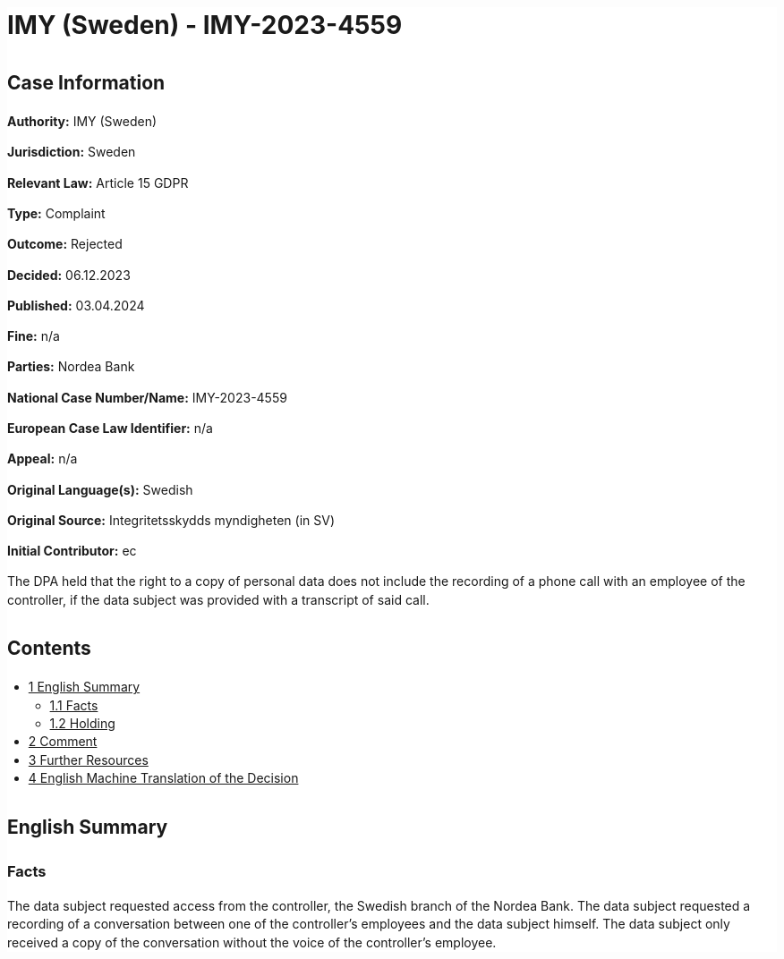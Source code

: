 # IMY (Sweden) - IMY-2023-4559

## Case Information

**Authority:** IMY (Sweden)

**Jurisdiction:** Sweden

**Relevant Law:** Article 15 GDPR

**Type:** Complaint

**Outcome:** Rejected

**Decided:** 06.12.2023

**Published:** 03.04.2024

**Fine:** n/a

**Parties:** Nordea Bank

**National Case Number/Name:** IMY-2023-4559

**European Case Law Identifier:** n/a

**Appeal:** n/a

**Original Language(s):** Swedish

**Original Source:** Integritetsskydds myndigheten (in SV)

**Initial Contributor:** ec

The DPA held that the right to a copy of personal data does not include the recording of a phone call with an employee of the controller, if the data subject was provided with a transcript of said call.

## Contents

*   [1 English Summary](#English_Summary)
    *   [1.1 Facts](#Facts)
    *   [1.2 Holding](#Holding)
*   [2 Comment](#Comment)
*   [3 Further Resources](#Further_Resources)
*   [4 English Machine Translation of the Decision](#English_Machine_Translation_of_the_Decision)

## English Summary

### Facts

The data subject requested access from the controller, the Swedish branch of the Nordea Bank. The data subject requested a recording of a conversation between one of the controller’s employees and the data subject himself. The data subject only received a copy of the conversation without the voice of the controller’s employee.
